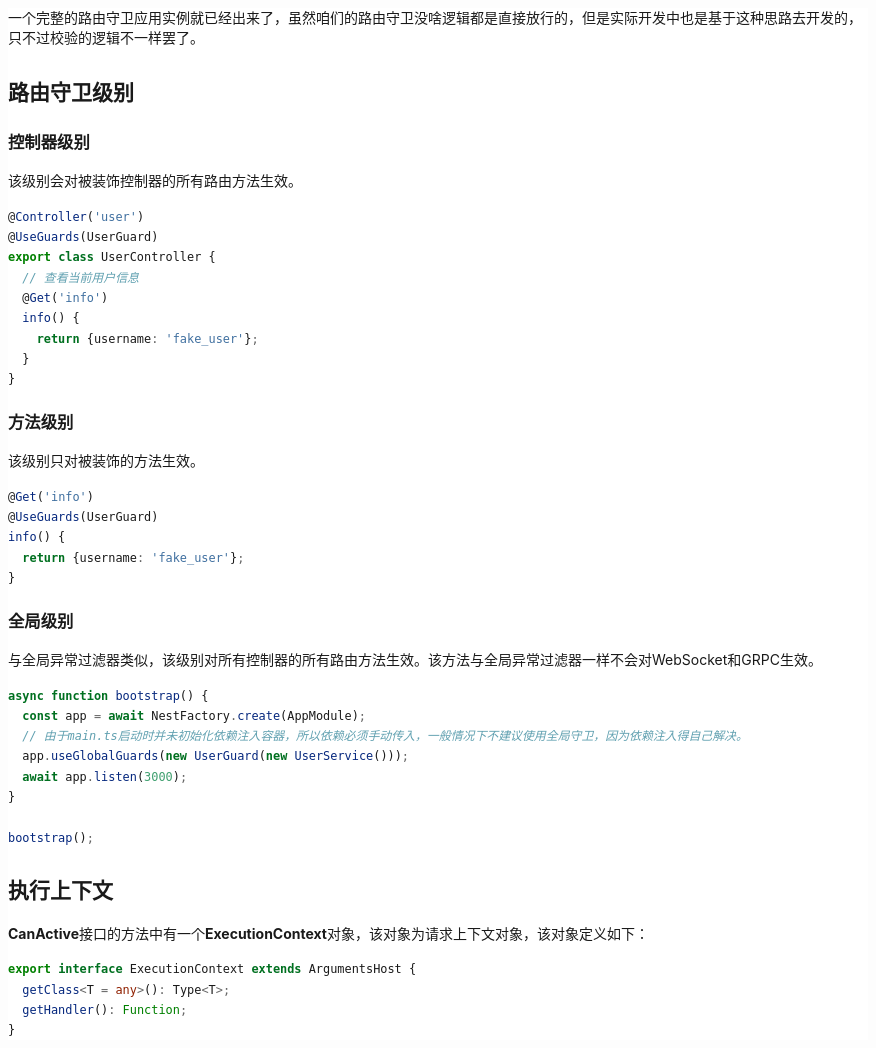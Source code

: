一个完整的路由守卫应用实例就已经出来了，虽然咱们的路由守卫没啥逻辑都是直接放行的，但是实际开发中也是基于这种思路去开发的，只不过校验的逻辑不一样罢了。

## 路由守卫级别

### 控制器级别

该级别会对被装饰控制器的所有路由方法生效。

```typescript
@Controller('user')
@UseGuards(UserGuard)
export class UserController {
  // 查看当前用户信息
  @Get('info')
  info() {
    return {username: 'fake_user'};
  }
}
```

### 方法级别

该级别只对被装饰的方法生效。

```typescript
@Get('info')
@UseGuards(UserGuard)
info() {
  return {username: 'fake_user'};
}
```

### 全局级别

与全局异常过滤器类似，该级别对所有控制器的所有路由方法生效。该方法与全局异常过滤器一样不会对WebSocket和GRPC生效。

```typescript
async function bootstrap() {
  const app = await NestFactory.create(AppModule);
  // 由于main.ts启动时并未初始化依赖注入容器，所以依赖必须手动传入，一般情况下不建议使用全局守卫，因为依赖注入得自己解决。
  app.useGlobalGuards(new UserGuard(new UserService()));
  await app.listen(3000);
}

bootstrap();
```



## 执行上下文

**CanActive**接口的方法中有一个**ExecutionContext**对象，该对象为请求上下文对象，该对象定义如下：

```typescript
export interface ExecutionContext extends ArgumentsHost {
  getClass<T = any>(): Type<T>;
  getHandler(): Function;
}
```
